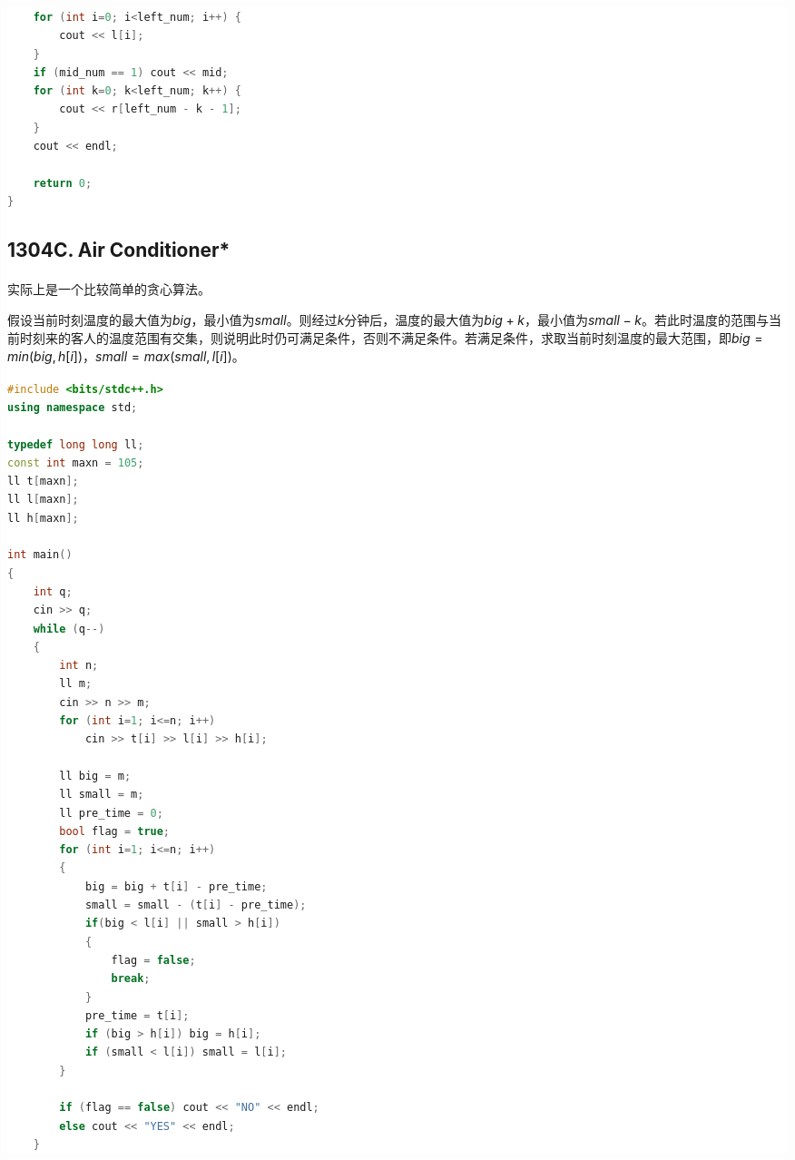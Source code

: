 ```c++
	for (int i=0; i<left_num; i++) {
		cout << l[i];
	}
	if (mid_num == 1) cout << mid;
	for (int k=0; k<left_num; k++) {
		cout << r[left_num - k - 1];
	}
	cout << endl;

	return 0;
}
```

## 1304C. Air Conditioner*

实际上是一个比较简单的贪心算法。

假设当前时刻温度的最大值为$big$，最小值为$small$。则经过$k$分钟后，温度的最大值为$big+k$，最小值为$small-k$。若此时温度的范围与当前时刻来的客人的温度范围有交集，则说明此时仍可满足条件，否则不满足条件。若满足条件，求取当前时刻温度的最大范围，即$big = min(big, h[i])$，$small = max(small, l[i])$。

```c++
#include <bits/stdc++.h>
using namespace std;

typedef long long ll;
const int maxn = 105;
ll t[maxn];
ll l[maxn];
ll h[maxn];

int main()
{
	int q;
	cin >> q;
	while (q--)
	{
		int n;
		ll m;
		cin >> n >> m;
		for (int i=1; i<=n; i++)
			cin >> t[i] >> l[i] >> h[i];

		ll big = m;
		ll small = m;
		ll pre_time = 0;
		bool flag = true;
		for (int i=1; i<=n; i++)
		{
			big = big + t[i] - pre_time;
			small = small - (t[i] - pre_time);
			if(big < l[i] || small > h[i])
			{
				flag = false;
				break;
			}
			pre_time = t[i];
			if (big > h[i]) big = h[i];
			if (small < l[i]) small = l[i]; 
		}

		if (flag == false) cout << "NO" << endl;
		else cout << "YES" << endl;
	}

```